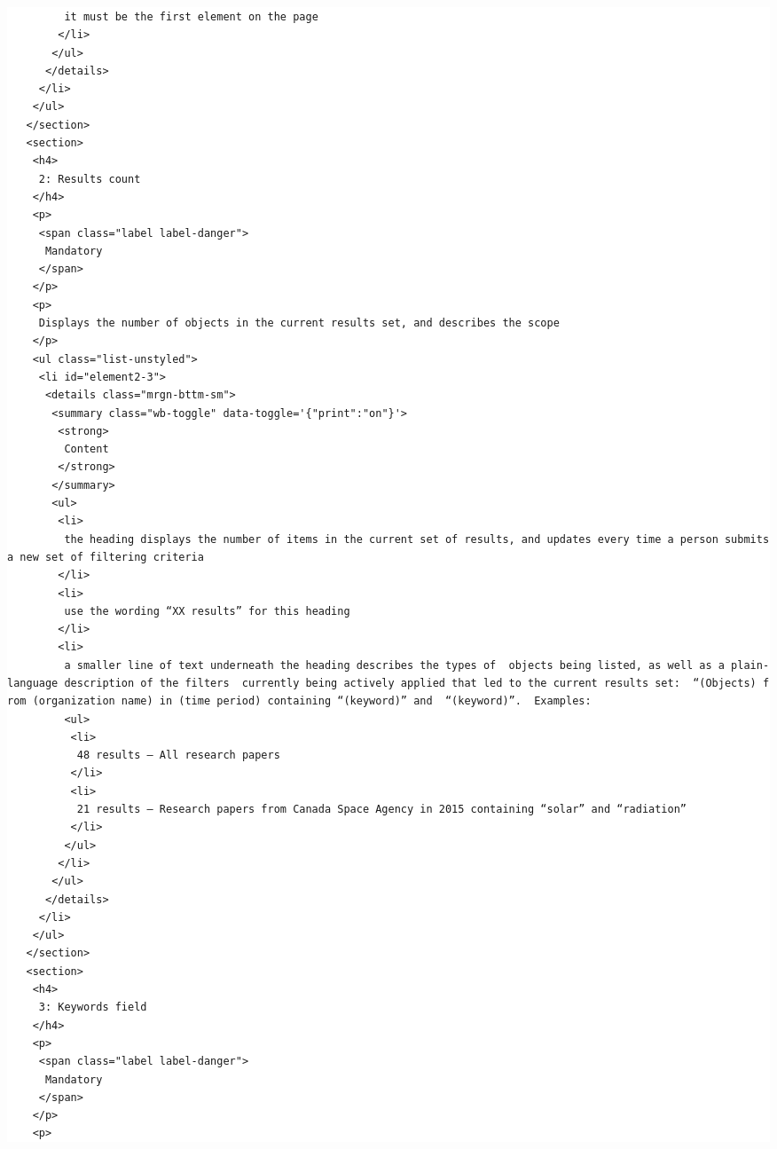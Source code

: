              it must be the first element on the page
            </li>
           </ul>
          </details>
         </li>
        </ul>
       </section>
       <section>
        <h4>
         2: Results count
        </h4>
        <p>
         <span class="label label-danger">
          Mandatory
         </span>
        </p>
        <p>
         Displays the number of objects in the current results set, and describes the scope
        </p>
        <ul class="list-unstyled">
         <li id="element2-3">
          <details class="mrgn-bttm-sm">
           <summary class="wb-toggle" data-toggle='{"print":"on"}'>
            <strong>
             Content
            </strong>
           </summary>
           <ul>
            <li>
             the heading displays the number of items in the current set of results, and updates every time a person submits a new set of filtering criteria
            </li>
            <li>
             use the wording “XX results” for this heading
            </li>
            <li>
             a smaller line of text underneath the heading describes the types of  objects being listed, as well as a plain-language description of the filters  currently being actively applied that led to the current results set:  “(Objects) from (organization name) in (time period) containing “(keyword)” and  “(keyword)”.  Examples:
             <ul>
              <li>
               48 results – All research papers
              </li>
              <li>
               21 results – Research papers from Canada Space Agency in 2015 containing “solar” and “radiation”
              </li>
             </ul>
            </li>
           </ul>
          </details>
         </li>
        </ul>
       </section>
       <section>
        <h4>
         3: Keywords field
        </h4>
        <p>
         <span class="label label-danger">
          Mandatory
         </span>
        </p>
        <p>